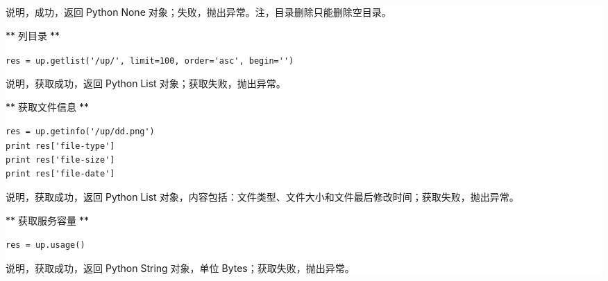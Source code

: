 说明，成功，返回 Python None 对象；失败，抛出异常。注，目录删除只能删除空目录。

<a name="py_list_dir"></a>
** 列目录 **

```
res = up.getlist('/up/', limit=100, order='asc', begin='')
```

说明，获取成功，返回 Python List 对象；获取失败，抛出异常。

<a name="py_get_fileinfo"></a>
** 获取文件信息 **

```
res = up.getinfo('/up/dd.png')
print res['file-type']
print res['file-size']
print res['file-date']
```

说明，获取成功，返回 Python List 对象，内容包括：文件类型、文件大小和文件最后修改时间；获取失败，抛出异常。

<a name="py_get_storage"></a>
** 获取服务容量 **

```
res = up.usage()
```

说明，获取成功，返回 Python String 对象，单位 Bytes；获取失败，抛出异常。